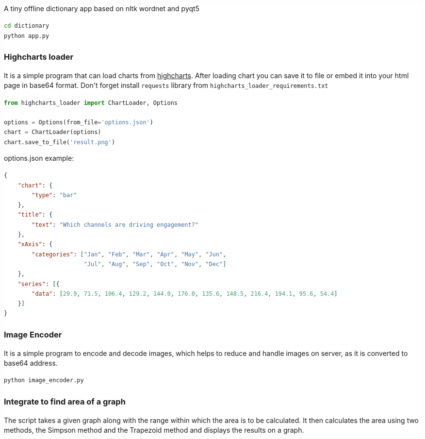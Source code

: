 A tiny offline dictionary app based on nltk wordnet and pyqt5

```bash
cd dictionary
python app.py
```

### Highcharts loader

It is a simple program that can load charts from [highcharts](www.highcharts.com).
After loading chart you can save it to file or embed it into your html page in base64 format.
Don't forget install `requests` library from `highcharts_loader_requirements.txt`

```python
from highcharts_loader import ChartLoader, Options

options = Options(from_file='options.json')
chart = ChartLoader(options)
chart.save_to_file('result.png')
```

options.json example:

```json
{
    "chart": {
        "type": "bar"
    },
    "title": {
        "text": "Which channels are driving engagement?"
    },
    "xAxis": {
        "categories": ["Jan", "Feb", "Mar", "Apr", "May", "Jun",
                       "Jul", "Aug", "Sep", "Oct", "Nov", "Dec"]
    },
    "series": [{
        "data": [29.9, 71.5, 106.4, 129.2, 144.0, 176.0, 135.6, 148.5, 216.4, 194.1, 95.6, 54.4]
    }]
}
```

### Image Encoder

It is a simple program to encode and decode images, which helps to reduce and handle images on server, as it is converted to base64 address.

```bash
python image_encoder.py
```

### Integrate to find area of a graph

The script takes a given graph along with the range within which the area is to be calculated.
It then calculates the area using two methods, the Simpson method and the Trapezoid method and displays the results on a graph.

